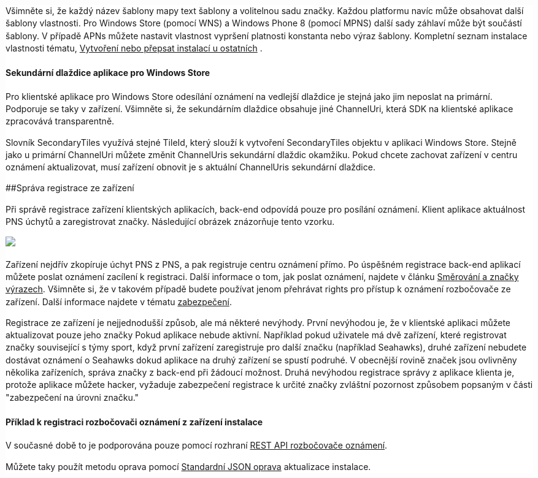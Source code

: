 Všimněte si, že každý název šablony mapy text šablony a volitelnou sadu značky. Každou platformu navíc může obsahovat další šablony vlastnosti. Pro Windows Store (pomocí WNS) a Windows Phone 8 (pomocí MPNS) další sady záhlaví může být součástí šablony. V případě APNs můžete nastavit vlastnost vypršení platnosti konstanta nebo výraz šablony. Kompletní seznam instalace vlastnosti tématu, [Vytvoření nebo přepsat instalací u ostatních](https://msdn.microsoft.com/library/azure/mt621153.aspx) .

#### <a name="secondary-tiles-for-windows-store-apps"></a>Sekundární dlaždice aplikace pro Windows Store

Pro klientské aplikace pro Windows Store odesílání oznámení na vedlejší dlaždice je stejná jako jim neposlat na primární. Podporuje se taky v zařízení. Všimněte si, že sekundárním dlaždice obsahuje jiné ChannelUri, která SDK na klientské aplikace zpracovává transparentně.

Slovník SecondaryTiles využívá stejné TileId, který slouží k vytvoření SecondaryTiles objektu v aplikaci Windows Store.
Stejně jako u primární ChannelUri můžete změnit ChannelUris sekundární dlaždic okamžiku. Pokud chcete zachovat zařízení v centru oznámení aktualizovat, musí zařízení obnovit je s aktuální ChannelUris sekundární dlaždice.


##<a name="registration-management-from-the-device"></a>Správa registrace ze zařízení

Při správě registrace zařízení klientských aplikacích, back-end odpovídá pouze pro posílání oznámení. Klient aplikace aktuálnost PNS úchytů a zaregistrovat značky. Následující obrázek znázorňuje tento vzorku.

![](./media/notification-hubs-registration-management/notification-hubs-registering-on-device.png)

Zařízení nejdřív zkopíruje úchyt PNS z PNS, a pak registruje centru oznámení přímo. Po úspěšném registrace back-end aplikací můžete poslat oznámení zacílení k registraci. Další informace o tom, jak poslat oznámení, najdete v článku [Směrování a značky výrazech](notification-hubs-tags-segment-push-message.md).
Všimněte si, že v takovém případě budete používat jenom přehrávat rights pro přístup k oznámení rozbočovače ze zařízení. Další informace najdete v tématu [zabezpečení](notification-hubs-push-notification-security.md).

Registrace ze zařízení je nejjednodušší způsob, ale má některé nevýhody.
První nevýhodou je, že v klientské aplikaci můžete aktualizovat pouze jeho značky Pokud aplikace nebude aktivní. Například pokud uživatele má dvě zařízení, které registrovat značky související s týmy sport, když první zařízení zaregistruje pro další značku (například Seahawks), druhé zařízení nebudete dostávat oznámení o Seahawks dokud aplikace na druhý zařízení se spustí podruhé. V obecnější rovině značek jsou ovlivněny několika zařízeních, správa značky z back-end při žádoucí možnost.
Druhá nevýhodou registrace správy z aplikace klienta je, protože aplikace můžete hacker, vyžaduje zabezpečení registrace k určité značky zvláštní pozornost způsobem popsaným v části "zabezpečení na úrovni značku."



#### <a name="example-code-to-register-with-a-notification-hub-from-a-device-using-an-installation"></a>Příklad k registraci rozbočovači oznámení z zařízení instalace 

V současné době to je podporována pouze pomocí rozhraní [REST API rozbočovače oznámení](https://msdn.microsoft.com/library/mt621153.aspx).

Můžete taky použít metodu oprava pomocí [Standardní JSON oprava](https://tools.ietf.org/html/rfc6902) aktualizace instalace.
